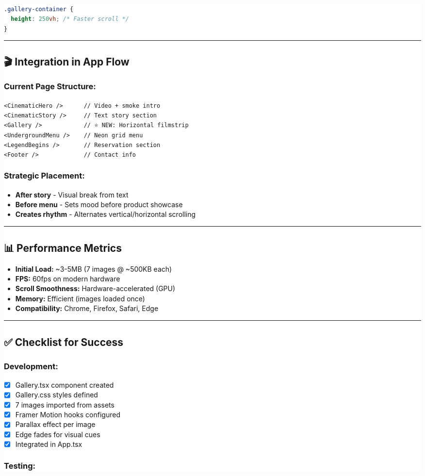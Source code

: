 ```css
.gallery-container {
  height: 250vh; /* Faster scroll */
}
```

---

## 🎬 Integration in App Flow

### Current Page Structure:

```tsx
<CinematicHero />      // Video + smoke intro
<CinematicStory />     // Text story section
<Gallery />            // ⭐ NEW: Horizontal filmstrip
<UndergroundMenu />    // Neon grid menu
<LegendBegins />       // Reservation section
<Footer />             // Contact info
```

### Strategic Placement:

- **After story** - Visual break from text
- **Before menu** - Sets mood before product showcase
- **Creates rhythm** - Alternates vertical/horizontal scrolling

---

## 📊 Performance Metrics

- **Initial Load:** ~3-5MB (7 images @ ~500KB each)
- **FPS:** 60fps on modern hardware
- **Scroll Smoothness:** Hardware-accelerated (GPU)
- **Memory:** Efficient (images loaded once)
- **Compatibility:** Chrome, Firefox, Safari, Edge

---

## ✅ Checklist for Success

### Development:

- [x] Gallery.tsx component created
- [x] Gallery.css styles defined
- [x] 7 images imported from assets
- [x] Framer Motion hooks configured
- [x] Parallax effect per image
- [x] Edge fades for visual cues
- [x] Integrated in App.tsx

### Testing:
